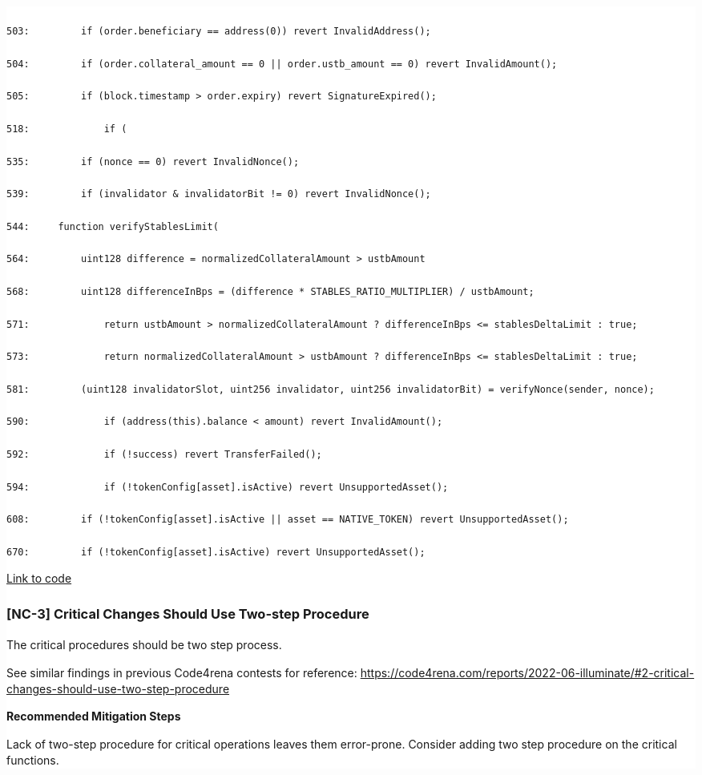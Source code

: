 ```solidity

503:         if (order.beneficiary == address(0)) revert InvalidAddress();

504:         if (order.collateral_amount == 0 || order.ustb_amount == 0) revert InvalidAmount();

505:         if (block.timestamp > order.expiry) revert SignatureExpired();

518:             if (

535:         if (nonce == 0) revert InvalidNonce();

539:         if (invalidator & invalidatorBit != 0) revert InvalidNonce();

544:     function verifyStablesLimit(

564:         uint128 difference = normalizedCollateralAmount > ustbAmount

568:         uint128 differenceInBps = (difference * STABLES_RATIO_MULTIPLIER) / ustbAmount;

571:             return ustbAmount > normalizedCollateralAmount ? differenceInBps <= stablesDeltaLimit : true;

573:             return normalizedCollateralAmount > ustbAmount ? differenceInBps <= stablesDeltaLimit : true;

581:         (uint128 invalidatorSlot, uint256 invalidator, uint256 invalidatorBit) = verifyNonce(sender, nonce);

590:             if (address(this).balance < amount) revert InvalidAmount();

592:             if (!success) revert TransferFailed();

594:             if (!tokenConfig[asset].isActive) revert UnsupportedAsset();

608:         if (!tokenConfig[asset].isActive || asset == NATIVE_TOKEN) revert UnsupportedAsset();

670:         if (!tokenConfig[asset].isActive) revert UnsupportedAsset();

```
[Link to code](https://github.com/code-423n4/2024-11-ethena-labs/blob/main/./contracts/ustb/UStbMinting.sol)

### <a name="NC-3"></a>[NC-3] Critical Changes Should Use Two-step Procedure
The critical procedures should be two step process.

See similar findings in previous Code4rena contests for reference: <https://code4rena.com/reports/2022-06-illuminate/#2-critical-changes-should-use-two-step-procedure>

**Recommended Mitigation Steps**

Lack of two-step procedure for critical operations leaves them error-prone. Consider adding two step procedure on the critical functions.
